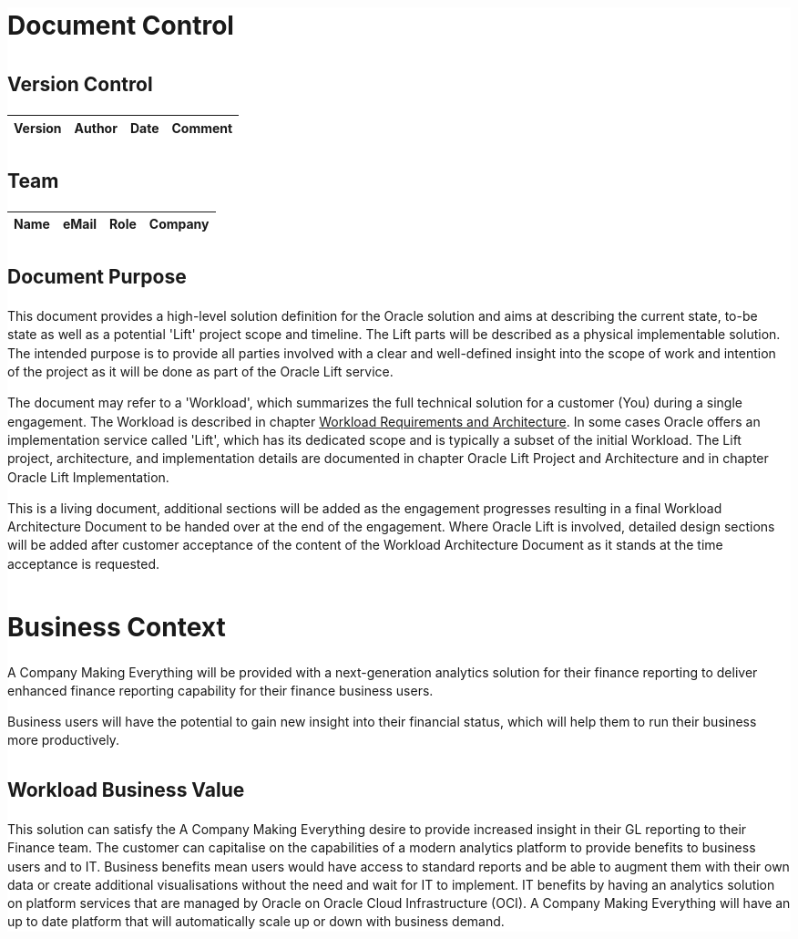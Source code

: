 # Document Control

## Version Control

| Version | Author | Date | Comment |
|---------|--------|------|---------|

## Team

| Name | eMail | Role | Company |
|------|-------|------|---------|

## Document Purpose

This document provides a high-level solution definition for the Oracle solution and aims at describing the current state, to-be state as well as a potential 'Lift' project scope and timeline. The Lift parts will be described as a physical implementable solution. The intended purpose is to provide all parties involved with a clear and well-defined insight into the scope of work and intention of the project as it will be done as part of the Oracle Lift service.

The document may refer to a 'Workload', which summarizes the full technical solution for a customer (You) during a single engagement. The Workload is described in chapter [Workload Requirements and Architecture](#workload-requirements-and-architecture). In some cases Oracle offers an implementation service called 'Lift', which has its dedicated scope and is typically a subset of the initial Workload. The Lift project, architecture, and implementation details are documented in chapter Oracle Lift Project and Architecture and in chapter Oracle Lift Implementation.

This is a living document, additional sections will be added as the engagement progresses resulting in a final Workload Architecture Document to be handed over at the end of the engagement. Where Oracle Lift is involved, detailed design sections will be added after customer acceptance of the content of the Workload Architecture Document as it stands at the time acceptance is requested.

# Business Context

A Company Making Everything will be provided with a next-generation analytics solution for their finance reporting to deliver enhanced finance reporting capability for their finance business users.

Business users will have the potential to gain new insight into their financial status, which will help them to run their business more productively.

## Workload Business Value

This solution can satisfy the A Company Making Everything desire to provide increased insight in their GL reporting to their Finance team. The customer can capitalise on the capabilities of a modern analytics platform to provide benefits to business users and to IT. Business benefits mean users would have access to standard reports and be able to augment them with their own data or create additional visualisations without the need and wait for IT to implement. IT benefits by having an analytics solution on platform services that are managed by Oracle on Oracle Cloud Infrastructure (OCI). A Company Making Everything will have an up to date platform that will automatically scale up or down with business demand.

